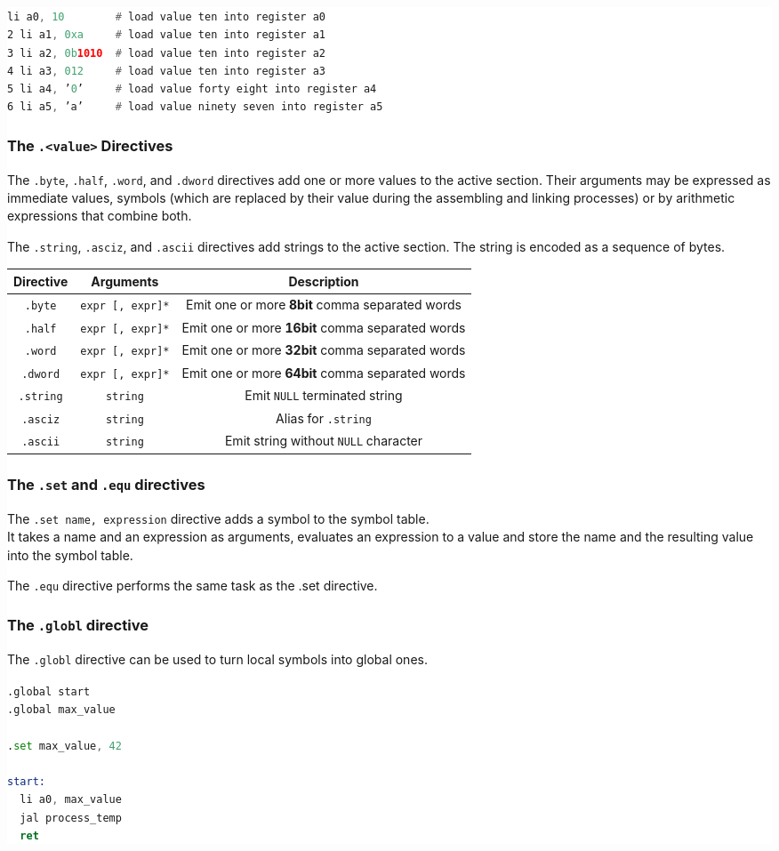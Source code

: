```asm
li a0, 10        # load value ten into register a0
2 li a1, 0xa     # load value ten into register a1
3 li a2, 0b1010  # load value ten into register a2
4 li a3, 012     # load value ten into register a3
5 li a4, ’0’     # load value forty eight into register a4
6 li a5, ’a’     # load value ninety seven into register a5
```

### The `.<value>` Directives

The `.byte`, `.half`, `.word`, and `.dword` directives add one or more values to the active section. Their arguments may be expressed as immediate
values, symbols (which are replaced by their value during the assembling and linking processes) or by arithmetic expressions that combine both.

The `.string`, `.asciz`, and `.ascii` directives add strings to the active section. The string is encoded as a sequence of bytes.

| Directive | Arguments        | Description                                      |
|:---------:|:----------------:|:------------------------------------------------:|
| `.byte`   | `expr [, expr]*` | Emit one or more **8bit** comma separated words  |
| `.half`   | `expr [, expr]*` | Emit one or more **16bit** comma separated words |
| `.word`   | `expr [, expr]*` | Emit one or more **32bit** comma separated words |
| `.dword`  | `expr [, expr]*` | Emit one or more **64bit** comma separated words |
| `.string` | `string`         | Emit `NULL` terminated string                    |
| `.asciz`  | `string`         | Alias for `.string`                              |
| `.ascii`  | `string`         | Emit string without `NULL` character             |

### The `.set` and `.equ` directives

The `.set name, expression` directive adds a symbol to the symbol table.  
It takes a name and an expression as arguments, evaluates an expression to a value and store the name and the resulting value into the symbol table.

The `.equ` directive performs the same task as the .set directive.

### The `.globl` directive

The `.globl` directive can be used to turn local symbols into global ones.

```asm
.global start
.global max_value

.set max_value, 42

start:
  li a0, max_value
  jal process_temp
  ret
```


[book]: https://riscv-programming.org/book/riscv-book.html "An Introduction to Assembly Programming with RISC-V"